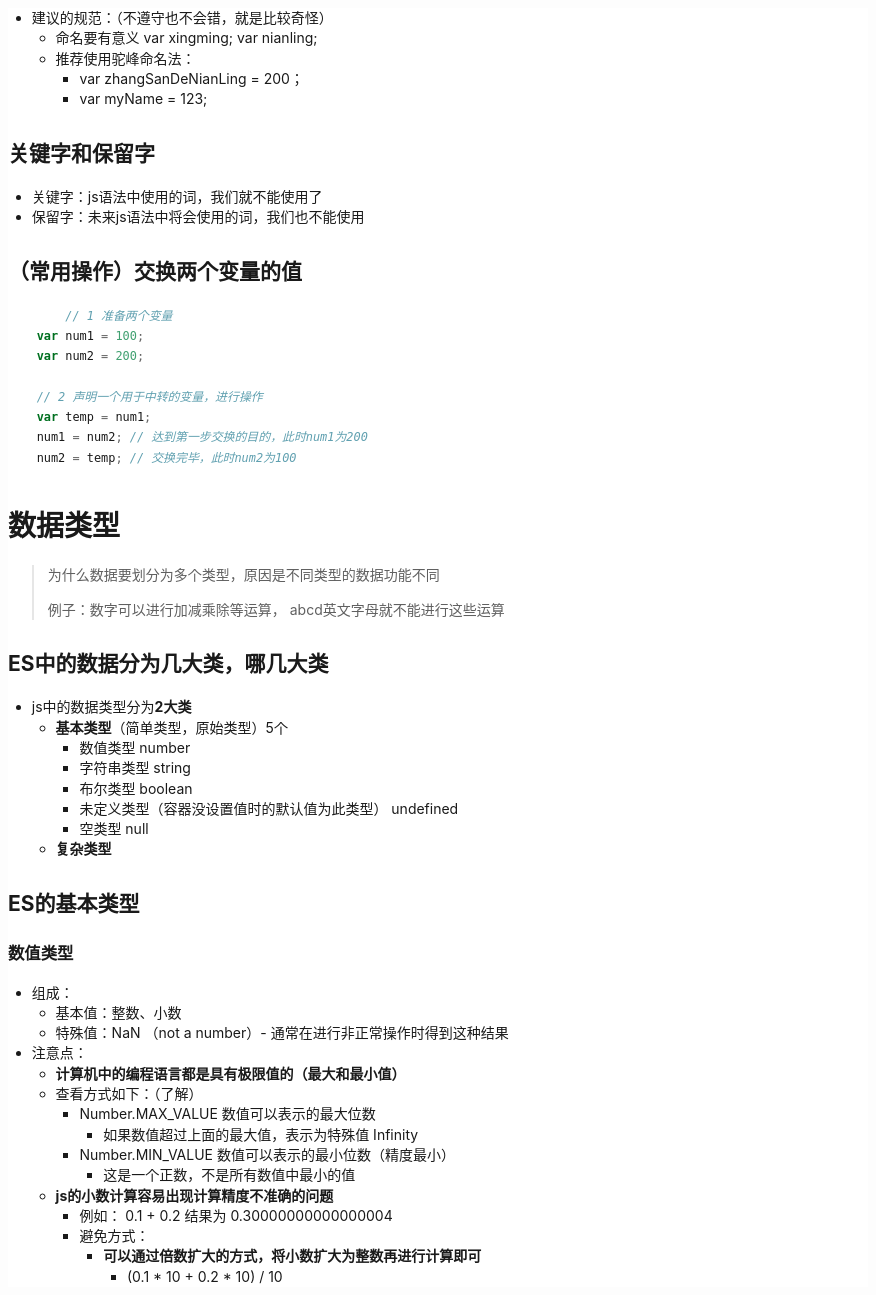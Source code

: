 - 建议的规范：（不遵守也不会错，就是比较奇怪）
  - 命名要有意义    var xingming;   var nianling;
  - 推荐使用驼峰命名法：
    - var zhangSanDeNianLing = 200；
    - var myName = 123; 

## 关键字和保留字

- 关键字：js语法中使用的词，我们就不能使用了
- 保留字：未来js语法中将会使用的词，我们也不能使用

## （常用操作）交换两个变量的值

```js
		// 1 准备两个变量
    var num1 = 100;
    var num2 = 200;

    // 2 声明一个用于中转的变量，进行操作
    var temp = num1;
    num1 = num2; // 达到第一步交换的目的，此时num1为200
    num2 = temp; // 交换完毕，此时num2为100
```



# 数据类型

> 为什么数据要划分为多个类型，原因是不同类型的数据功能不同
>
> 例子：数字可以进行加减乘除等运算， abcd英文字母就不能进行这些运算

## ES中的数据分为几大类，哪几大类

- js中的数据类型分为**2大类**
  - **基本类型**（简单类型，原始类型）5个
    - 数值类型 number
    - 字符串类型 string
    - 布尔类型 boolean
    - 未定义类型（容器没设置值时的默认值为此类型） undefined
    - 空类型 null
  - **复杂类型**

## ES的基本类型

### 数值类型

- 组成：
  - 基本值：整数、小数
  - 特殊值：NaN  （not a number）-  通常在进行非正常操作时得到这种结果
- 注意点：
  -  **计算机中的编程语言都是具有极限值的（最大和最小值）**
    - 查看方式如下：（了解）
      - Number.MAX_VALUE  数值可以表示的最大位数
        - 如果数值超过上面的最大值，表示为特殊值 Infinity 
      - Number.MIN_VALUE  数值可以表示的最小位数（精度最小）
        - 这是一个正数，不是所有数值中最小的值
  - **js的小数计算容易出现计算精度不准确的问题**
    - 例如： 0.1 + 0.2  结果为  0.30000000000000004
    - 避免方式：
      - **可以通过倍数扩大的方式，将小数扩大为整数再进行计算即可**
        -   (0.1 * 10 + 0.2 * 10) / 10 
